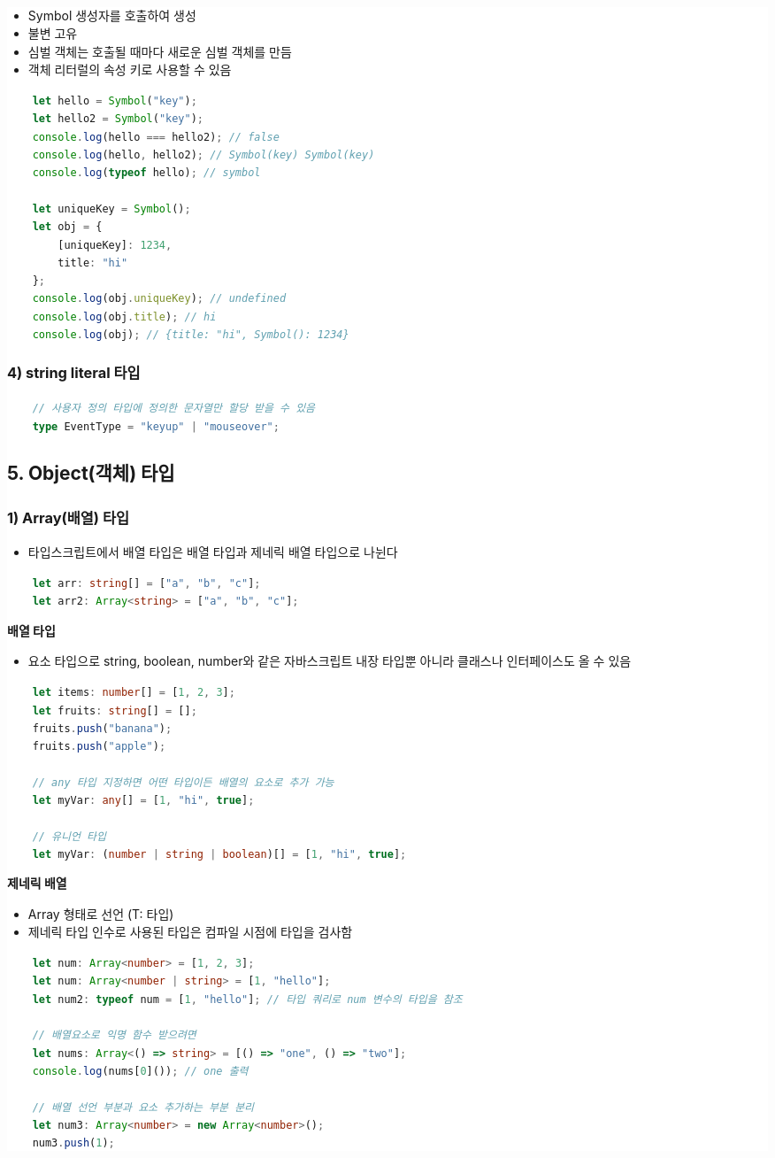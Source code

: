 - Symbol 생성자를 호출하여 생성
- 불변 고유
- 심벌 객체는 호출될 때마다 새로운 심벌 객체를 만듬
- 객체 리터럴의 속성 키로 사용할 수 있음
```ts
    let hello = Symbol("key");
    let hello2 = Symbol("key");
    console.log(hello === hello2); // false
    console.log(hello, hello2); // Symbol(key) Symbol(key)
    console.log(typeof hello); // symbol
    
    let uniqueKey = Symbol();
    let obj = {
        [uniqueKey]: 1234,
        title: "hi"
    };
    console.log(obj.uniqueKey); // undefined
    console.log(obj.title); // hi
    console.log(obj); // {title: "hi", Symbol(): 1234}
```
### 4) string literal 타입
```ts
    // 사용자 정의 타입에 정의한 문자열만 할당 받을 수 있음
    type EventType = "keyup" | "mouseover";
```
## 5. Object(객체) 타입

### 1) Array(배열) 타입

- 타입스크립트에서 배열 타입은 배열 타입과 제네릭 배열 타입으로 나뉜다
```ts
    let arr: string[] = ["a", "b", "c"];
    let arr2: Array<string> = ["a", "b", "c"];
```
**배열 타입**

- 요소 타입으로 string, boolean, number와 같은 자바스크립트 내장 타입뿐 아니라 클래스나 인터페이스도 올 수 있음
```ts
    let items: number[] = [1, 2, 3];
    let fruits: string[] = [];
    fruits.push("banana");
    fruits.push("apple");
    
    // any 타입 지정하면 어떤 타입이든 배열의 요소로 추가 가능
    let myVar: any[] = [1, "hi", true];
    
    // 유니언 타입
    let myVar: (number | string | boolean)[] = [1, "hi", true];
```
**제네릭 배열**

- Array<T> 형태로 선언 (T: 타입)
- 제네릭 타입 인수로 사용된 타입은 컴파일 시점에 타입을 검사함
```ts
    let num: Array<number> = [1, 2, 3];
    let num: Array<number | string> = [1, "hello"];
    let num2: typeof num = [1, "hello"]; // 타입 쿼리로 num 변수의 타입을 참조
    
    // 배열요소로 익명 함수 받으려면
    let nums: Array<() => string> = [() => "one", () => "two"];
    console.log(nums[0]()); // one 출력
    
    // 배열 선언 부분과 요소 추가하는 부분 분리
    let num3: Array<number> = new Array<number>();
    num3.push(1);
```